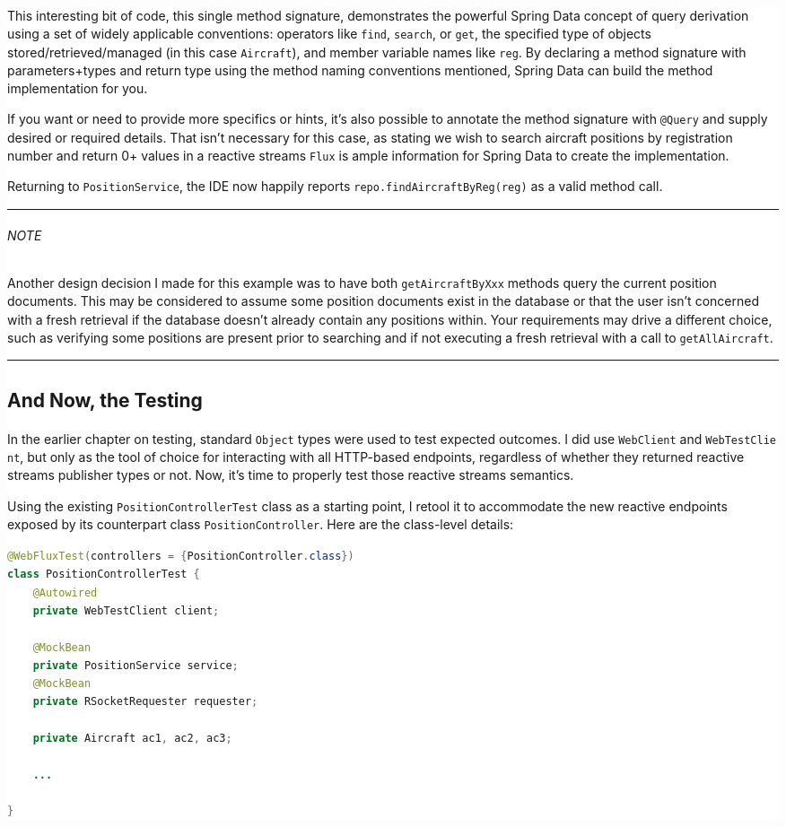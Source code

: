 This interesting bit of code, this single method signature, demonstrates the powerful Spring Data concept of query derivation using a set of widely applicable conventions: operators like `find`, `search`, or `get`, the specified type of objects stored/retrieved/managed (in this case `Aircraft`), and member variable names like `reg`. By declaring a method signature with parameters+types and return type using the method naming conventions mentioned, Spring Data can build the method implementation for you.

If you want or need to provide more specifics or hints, it’s also possible to annotate the method signature with `@Query` and supply desired or required details. That isn’t necessary for this case, as stating we wish to search aircraft positions by registration number and return 0+ values in a reactive streams `Flux` is ample information for Spring Data to create the implementation.

Returning to `PositionService`, the IDE now happily reports `repo.findAircraftByReg(reg)` as a valid method call.

---
###### NOTE

Another design decision I made for this example was to have both `getAircraftByXxx` methods query the current position documents. This may be considered to assume some position documents exist in the database or that the user isn’t concerned with a fresh retrieval if the database doesn’t already contain any positions within. Your requirements may drive a different choice, such as verifying some positions are present prior to searching and if not executing a fresh retrieval with a call to `getAllAircraft`.

---


## And Now, the Testing

In the earlier chapter on testing, standard `Object` types were used to test expected outcomes. I did use `WebClient` and `WebTestClient`, but only as the tool of choice for interacting with all HTTP-based endpoints, regardless of whether they returned reactive streams publisher types or not. Now, it’s time to properly test those reactive streams semantics.

Using the existing `PositionControllerTest` class as a starting point, I retool it to accommodate the new reactive endpoints exposed by its counterpart class `PositionController`. Here are the class-level details:

```java
@WebFluxTest(controllers = {PositionController.class})
class PositionControllerTest {
    @Autowired
    private WebTestClient client;

    @MockBean
    private PositionService service;
    @MockBean
    private RSocketRequester requester;

    private Aircraft ac1, ac2, ac3;

    ...

}
```
